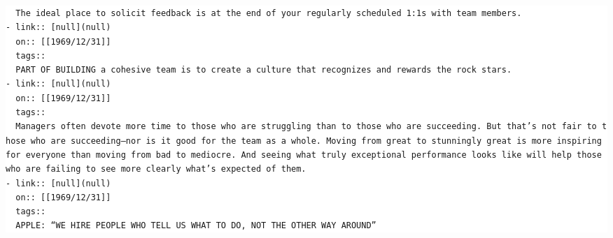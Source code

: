 	  The ideal place to solicit feedback is at the end of your regularly scheduled 1:1s with team members.
	- link:: [null](null)
	  on:: [[1969/12/31]]
	  tags:: 
	  PART OF BUILDING a cohesive team is to create a culture that recognizes and rewards the rock stars.
	- link:: [null](null)
	  on:: [[1969/12/31]]
	  tags:: 
	  Managers often devote more time to those who are struggling than to those who are succeeding. But that’s not fair to those who are succeeding—nor is it good for the team as a whole. Moving from great to stunningly great is more inspiring for everyone than moving from bad to mediocre. And seeing what truly exceptional performance looks like will help those who are failing to see more clearly what’s expected of them.
	- link:: [null](null)
	  on:: [[1969/12/31]]
	  tags:: 
	  APPLE: “WE HIRE PEOPLE WHO TELL US WHAT TO DO, NOT THE OTHER WAY AROUND”
